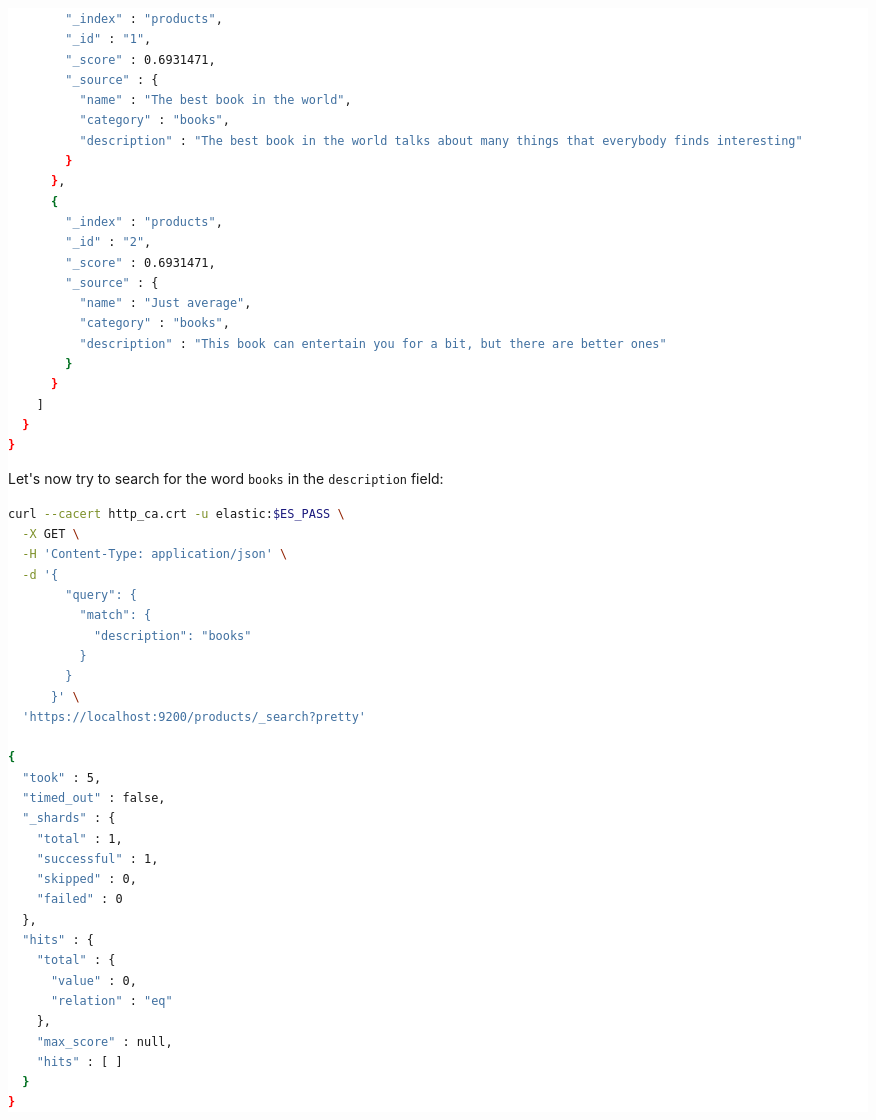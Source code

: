 ```bash
        "_index" : "products",
        "_id" : "1",
        "_score" : 0.6931471,
        "_source" : {
          "name" : "The best book in the world",
          "category" : "books",
          "description" : "The best book in the world talks about many things that everybody finds interesting"
        }
      },
      {
        "_index" : "products",
        "_id" : "2",
        "_score" : 0.6931471,
        "_source" : {
          "name" : "Just average",
          "category" : "books",
          "description" : "This book can entertain you for a bit, but there are better ones"
        }
      }
    ]
  }
}
```

Let's now try to search for the word `books` in the `description` field:


```bash
curl --cacert http_ca.crt -u elastic:$ES_PASS \
  -X GET \
  -H 'Content-Type: application/json' \
  -d '{
        "query": {
          "match": {
            "description": "books"
          }
        }
      }' \
  'https://localhost:9200/products/_search?pretty'

{
  "took" : 5,
  "timed_out" : false,
  "_shards" : {
    "total" : 1,
    "successful" : 1,
    "skipped" : 0,
    "failed" : 0
  },
  "hits" : {
    "total" : {
      "value" : 0,
      "relation" : "eq"
    },
    "max_score" : null,
    "hits" : [ ]
  }
}
```
